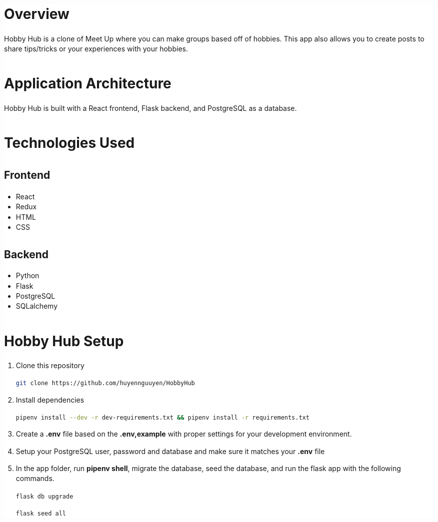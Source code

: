 # Overview
Hobby Hub is a clone of Meet Up where you can make groups based off of hobbies. This app also allows you to create posts to share tips/tricks or your experiences with your hobbies.

# Application Architecture
Hobby Hub is built with a React frontend, Flask backend, and PostgreSQL as a database.

# Technologies Used

## Frontend
* React
* Redux
* HTML
* CSS

## Backend
* Python
* Flask
* PostgreSQL
* SQLalchemy

# Hobby Hub Setup

1. Clone this repository

   ```bash
   git clone https://github.com/huyennguuyen/HobbyHub
   ```

2. Install dependencies

      ```bash
      pipenv install --dev -r dev-requirements.txt && pipenv install -r requirements.txt
      ```

3. Create a **.env** file based on the **.env,example** with proper settings for your
   development environment.
4. Setup your PostgreSQL user, password and database and make sure it matches your **.env** file

5. In the app folder, run **pipenv shell**, migrate the database, seed the database, and run the flask app with the following commands.

   ```bash
   flask db upgrade
   ```

   ```bash
   flask seed all
   ```
